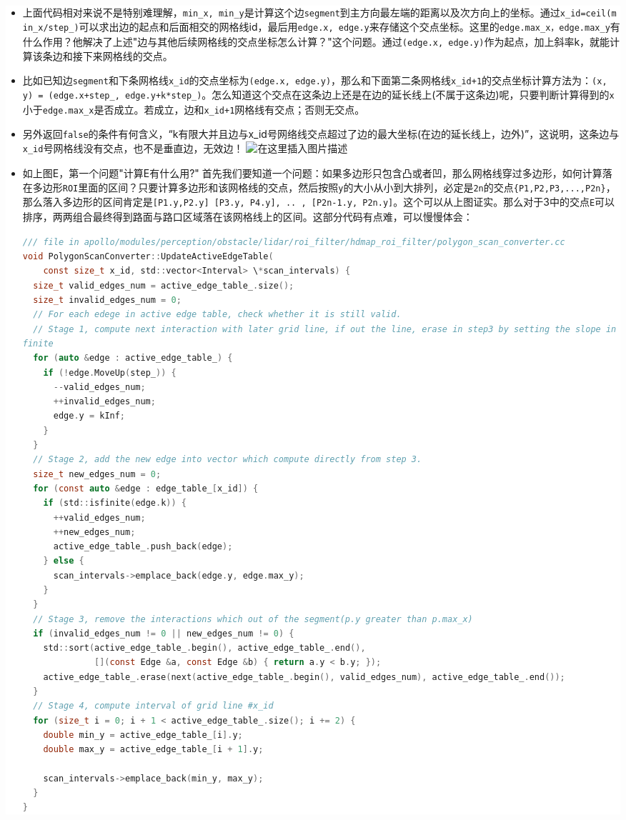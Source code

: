 
- 上面代码相对来说不是特别难理解，`min_x, min_y`是计算这个边`segment`到主方向最左端的距离以及次方向上的坐标。通过`x_id=ceil(min_x/step_)`可以求出边的起点和后面相交的网格线id，最后用`edge.x, edge.y`来存储这个交点坐标。这里的`edge.max_x，edge.max_y`有什么作用？他解决了上述"边与其他后续网格线的交点坐标怎么计算？"这个问题。通过`(edge.x, edge.y)`作为起点，加上斜率k，就能计算该条边和接下来网格线的交点。

- 比如已知边`segment`和下条网格线`x_id`的交点坐标为`(edge.x, edge.y)`，那么和下面第二条网格线`x_id+1`的交点坐标计算方法为：`(x, y) = (edge.x+step_, edge.y+k*step_)`。怎么知道这个交点在这条边上还是在边的延长线上(不属于这条边)呢，只要判断计算得到的`x`小于`edge.max_x`是否成立。若成立，边和`x_id+1`网格线有交点；否则无交点。

- 另外返回`false`的条件有何含义，“k有限大并且边与x_id号网络线交点超过了边的最大坐标(在边的延长线上，边外)”，这说明，这条边与`x_id`号网格线没有交点，也不是垂直边，无效边！
  ![在这里插入图片描述](https://img-blog.csdnimg.cn/5378a03672b04575b0b67d8ba76bba98.png?x-oss-process=image/watermark,type_d3F5LXplbmhlaQ,shadow_50,text_Q1NETiBAeGlhb21hX2Jr,size_20,color_FFFFFF,t_70,g_se,x_16#pic_center)

- 如上图E，第一个问题"计算E有什么用?" 首先我们要知道一个问题：如果多边形只包含凸或者凹，那么网格线穿过多边形，如何计算落在多边形`ROI`里面的区间？只要计算多边形和该网格线的交点，然后按照`y`的大小从小到大排列，必定是`2n`的交点`{P1,P2,P3,...,P2n}`，那么落入多边形的区间肯定是`[P1.y,P2.y] [P3.y, P4.y], .. , [P2n-1.y, P2n.y]`。这个可以从上图证实。那么对于3中的交点`E`可以排序，两两组合最终得到路面与路口区域落在该网格线上的区间。这部分代码有点难，可以慢慢体会：

  ```c
  /// file in apollo/modules/perception/obstacle/lidar/roi_filter/hdmap_roi_filter/polygon_scan_converter.cc
  void PolygonScanConverter::UpdateActiveEdgeTable(
      const size_t x_id, std::vector<Interval> \*scan_intervals) {
    size_t valid_edges_num = active_edge_table_.size();
    size_t invalid_edges_num = 0;
    // For each edege in active edge table, check whether it is still valid.
    // Stage 1, compute next interaction with later grid line, if out the line, erase in step3 by setting the slope infinite
    for (auto &edge : active_edge_table_) {
      if (!edge.MoveUp(step_)) {
        --valid_edges_num;
        ++invalid_edges_num;
        edge.y = kInf;
      }
    }
    // Stage 2, add the new edge into vector which compute directly from step 3.
    size_t new_edges_num = 0;
    for (const auto &edge : edge_table_[x_id]) {
      if (std::isfinite(edge.k)) {
        ++valid_edges_num;
        ++new_edges_num;
        active_edge_table_.push_back(edge);
      } else {
        scan_intervals->emplace_back(edge.y, edge.max_y);
      }
    }
    // Stage 3, remove the interactions which out of the segment(p.y greater than p.max_x)
    if (invalid_edges_num != 0 || new_edges_num != 0) {
      std::sort(active_edge_table_.begin(), active_edge_table_.end(),
                [](const Edge &a, const Edge &b) { return a.y < b.y; });
      active_edge_table_.erase(next(active_edge_table_.begin(), valid_edges_num), active_edge_table_.end());
    }
    // Stage 4, compute interval of grid line #x_id
    for (size_t i = 0; i + 1 < active_edge_table_.size(); i += 2) {
      double min_y = active_edge_table_[i].y;
      double max_y = active_edge_table_[i + 1].y;
  
      scan_intervals->emplace_back(min_y, max_y);
    }
  }
  ```
